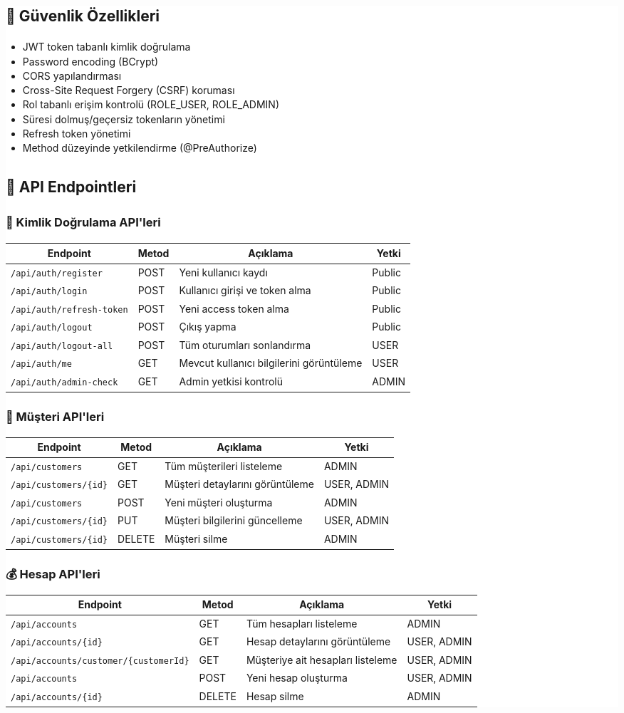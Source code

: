 ## 🔐 Güvenlik Özellikleri

- JWT token tabanlı kimlik doğrulama
- Password encoding (BCrypt)
- CORS yapılandırması
- Cross-Site Request Forgery (CSRF) koruması
- Rol tabanlı erişim kontrolü (ROLE_USER, ROLE_ADMIN)
- Süresi dolmuş/geçersiz tokenların yönetimi
- Refresh token yönetimi
- Method düzeyinde yetkilendirme (@PreAuthorize)

## 📱 API Endpointleri

### 🔑 Kimlik Doğrulama API'leri

| Endpoint | Metod | Açıklama | Yetki |
|----------|-------|----------|-------|
| `/api/auth/register` | POST | Yeni kullanıcı kaydı | Public |
| `/api/auth/login` | POST | Kullanıcı girişi ve token alma | Public |
| `/api/auth/refresh-token` | POST | Yeni access token alma | Public |
| `/api/auth/logout` | POST | Çıkış yapma | Public |
| `/api/auth/logout-all` | POST | Tüm oturumları sonlandırma | USER |
| `/api/auth/me` | GET | Mevcut kullanıcı bilgilerini görüntüleme | USER |
| `/api/auth/admin-check` | GET | Admin yetkisi kontrolü | ADMIN |

### 👤 Müşteri API'leri

| Endpoint | Metod | Açıklama | Yetki |
|----------|-------|----------|-------|
| `/api/customers` | GET | Tüm müşterileri listeleme | ADMIN |
| `/api/customers/{id}` | GET | Müşteri detaylarını görüntüleme | USER, ADMIN |
| `/api/customers` | POST | Yeni müşteri oluşturma | ADMIN |
| `/api/customers/{id}` | PUT | Müşteri bilgilerini güncelleme | USER, ADMIN |
| `/api/customers/{id}` | DELETE | Müşteri silme | ADMIN |

### 💰 Hesap API'leri

| Endpoint | Metod | Açıklama | Yetki |
|----------|-------|----------|-------|
| `/api/accounts` | GET | Tüm hesapları listeleme | ADMIN |
| `/api/accounts/{id}` | GET | Hesap detaylarını görüntüleme | USER, ADMIN |
| `/api/accounts/customer/{customerId}` | GET | Müşteriye ait hesapları listeleme | USER, ADMIN |
| `/api/accounts` | POST | Yeni hesap oluşturma | USER, ADMIN |
| `/api/accounts/{id}` | DELETE | Hesap silme | ADMIN |
